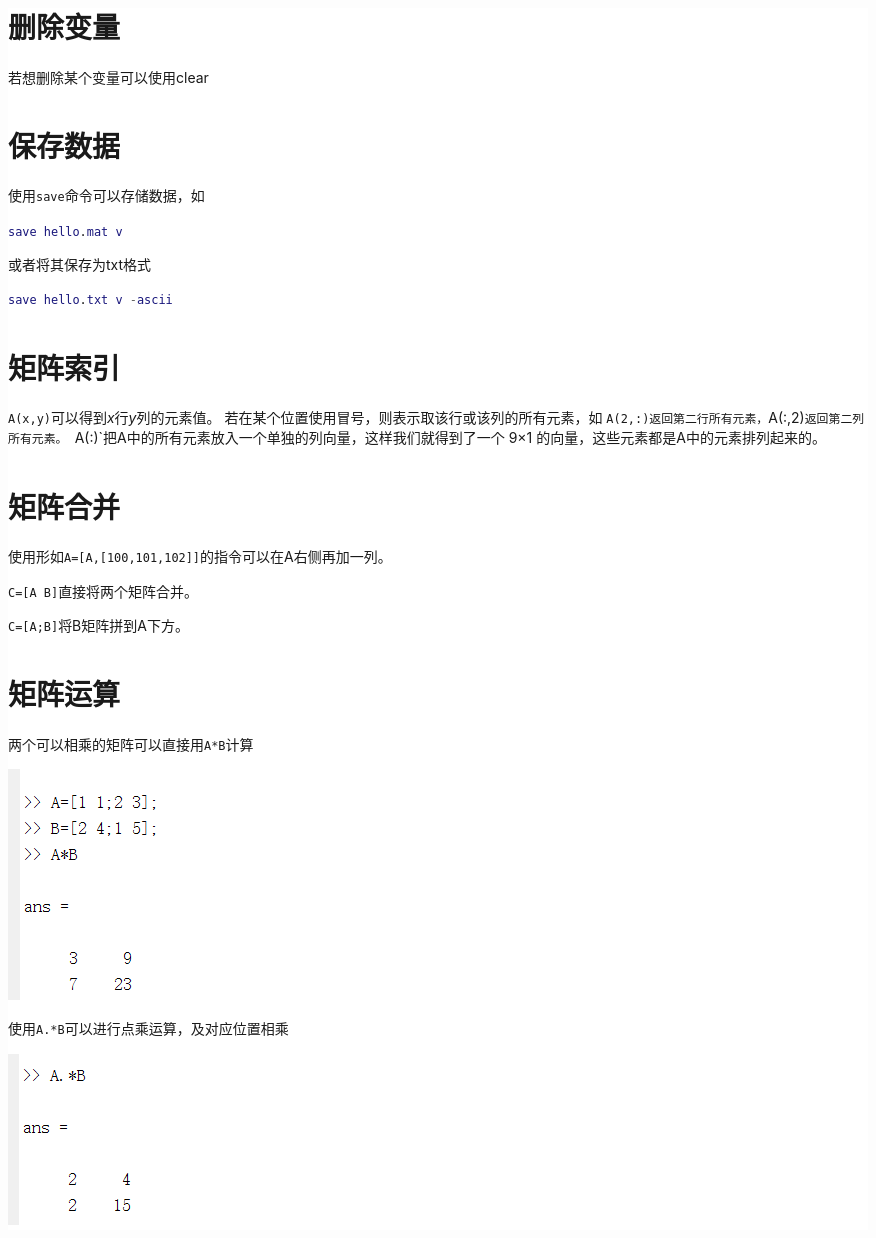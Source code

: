# 删除变量
若想删除某个变量可以使用clear

# 保存数据
使用`save`命令可以存储数据，如
```matlab
save hello.mat v
```
或者将其保存为txt格式
```matlab
save hello.txt v -ascii
```

# 矩阵索引
`A(x,y)`可以得到$x$行$y$列的元素值。
若在某个位置使用冒号，则表示取该行或该列的所有元素，如
`A(2,:)返回第二行所有元素，`A(:,2)`返回第二列所有元素。
`A(:)`把A中的所有元素放入一个单独的列向量，这样我们就得到了一个 9×1 的向量，这些元素都是A中的元素排列起来的。
# 矩阵合并
使用形如`A=[A,[100,101,102]]`的指令可以在A右侧再加一列。

`C=[A B]`直接将两个矩阵合并。

`C=[A;B]`将B矩阵拼到A下方。

# 矩阵运算
两个可以相乘的矩阵可以直接用`A*B`计算

![矩阵乘法](image/2021-06-12-17-45-41.png)

使用`A.*B`可以进行点乘运算，及对应位置相乘

![点乘](image/2021-06-12-17-47-10.png)
